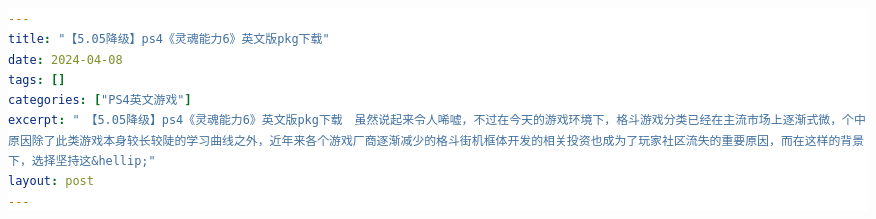 ```yaml
---
title: "【5.05降级】ps4《灵魂能力6》英文版pkg下载"
date: 2024-04-08
tags: []
categories: ["PS4英文游戏"]
excerpt: "　【5.05降级】ps4《灵魂能力6》英文版pkg下载　虽然说起来令人唏嘘，不过在今天的游戏环境下，格斗游戏分类已经在主流市场上逐渐式微，个中原因除了此类游戏本身较长较陡的学习曲线之外，近年来各个游戏厂商逐渐减少的格斗街机框体开发的相关投资也成为了玩家社区流失的重要原因，而在这样的背景下，选择坚持这&hellip;"
layout: post
---
```

